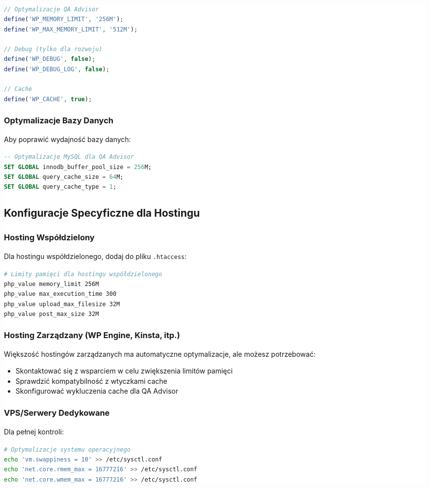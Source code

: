 ```php
// Optymalizacje QA Advisor
define('WP_MEMORY_LIMIT', '256M');
define('WP_MAX_MEMORY_LIMIT', '512M');

// Debug (tylko dla rozwoju)
define('WP_DEBUG', false);
define('WP_DEBUG_LOG', false);

// Cache
define('WP_CACHE', true);
```

### Optymalizacje Bazy Danych

Aby poprawić wydajność bazy danych:

```sql
-- Optymalizacje MySQL dla QA Advisor
SET GLOBAL innodb_buffer_pool_size = 256M;
SET GLOBAL query_cache_size = 64M;
SET GLOBAL query_cache_type = 1;
```

## Konfiguracje Specyficzne dla Hostingu

### Hosting Współdzielony

Dla hostingu współdzielonego, dodaj do pliku `.htaccess`:

```apache
# Limity pamięci dla hostingu współdzielonego
php_value memory_limit 256M
php_value max_execution_time 300
php_value upload_max_filesize 32M
php_value post_max_size 32M
```

### Hosting Zarządzany (WP Engine, Kinsta, itp.)

Większość hostingów zarządzanych ma automatyczne optymalizacje, ale możesz potrzebować:

- Skontaktować się z wsparciem w celu zwiększenia limitów pamięci
- Sprawdzić kompatybilność z wtyczkami cache
- Skonfigurować wykluczenia cache dla QA Advisor

### VPS/Serwery Dedykowane

Dla pełnej kontroli:

```bash
# Optymalizacje systemu operacyjnego
echo 'vm.swappiness = 10' >> /etc/sysctl.conf
echo 'net.core.rmem_max = 16777216' >> /etc/sysctl.conf
echo 'net.core.wmem_max = 16777216' >> /etc/sysctl.conf
```
